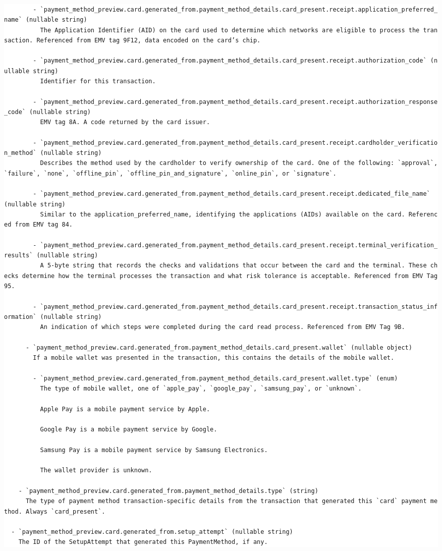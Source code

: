             - `payment_method_preview.card.generated_from.payment_method_details.card_present.receipt.application_preferred_name` (nullable string)
              The Application Identifier (AID) on the card used to determine which networks are eligible to process the transaction. Referenced from EMV tag 9F12, data encoded on the card’s chip.

            - `payment_method_preview.card.generated_from.payment_method_details.card_present.receipt.authorization_code` (nullable string)
              Identifier for this transaction.

            - `payment_method_preview.card.generated_from.payment_method_details.card_present.receipt.authorization_response_code` (nullable string)
              EMV tag 8A. A code returned by the card issuer.

            - `payment_method_preview.card.generated_from.payment_method_details.card_present.receipt.cardholder_verification_method` (nullable string)
              Describes the method used by the cardholder to verify ownership of the card. One of the following: `approval`, `failure`, `none`, `offline_pin`, `offline_pin_and_signature`, `online_pin`, or `signature`.

            - `payment_method_preview.card.generated_from.payment_method_details.card_present.receipt.dedicated_file_name` (nullable string)
              Similar to the application_preferred_name, identifying the applications (AIDs) available on the card. Referenced from EMV tag 84.

            - `payment_method_preview.card.generated_from.payment_method_details.card_present.receipt.terminal_verification_results` (nullable string)
              A 5-byte string that records the checks and validations that occur between the card and the terminal. These checks determine how the terminal processes the transaction and what risk tolerance is acceptable. Referenced from EMV Tag 95.

            - `payment_method_preview.card.generated_from.payment_method_details.card_present.receipt.transaction_status_information` (nullable string)
              An indication of which steps were completed during the card read process. Referenced from EMV Tag 9B.

          - `payment_method_preview.card.generated_from.payment_method_details.card_present.wallet` (nullable object)
            If a mobile wallet was presented in the transaction, this contains the details of the mobile wallet.

            - `payment_method_preview.card.generated_from.payment_method_details.card_present.wallet.type` (enum)
              The type of mobile wallet, one of `apple_pay`, `google_pay`, `samsung_pay`, or `unknown`.

              Apple Pay is a mobile payment service by Apple.

              Google Pay is a mobile payment service by Google.

              Samsung Pay is a mobile payment service by Samsung Electronics.

              The wallet provider is unknown.

        - `payment_method_preview.card.generated_from.payment_method_details.type` (string)
          The type of payment method transaction-specific details from the transaction that generated this `card` payment method. Always `card_present`.

      - `payment_method_preview.card.generated_from.setup_attempt` (nullable string)
        The ID of the SetupAttempt that generated this PaymentMethod, if any.
